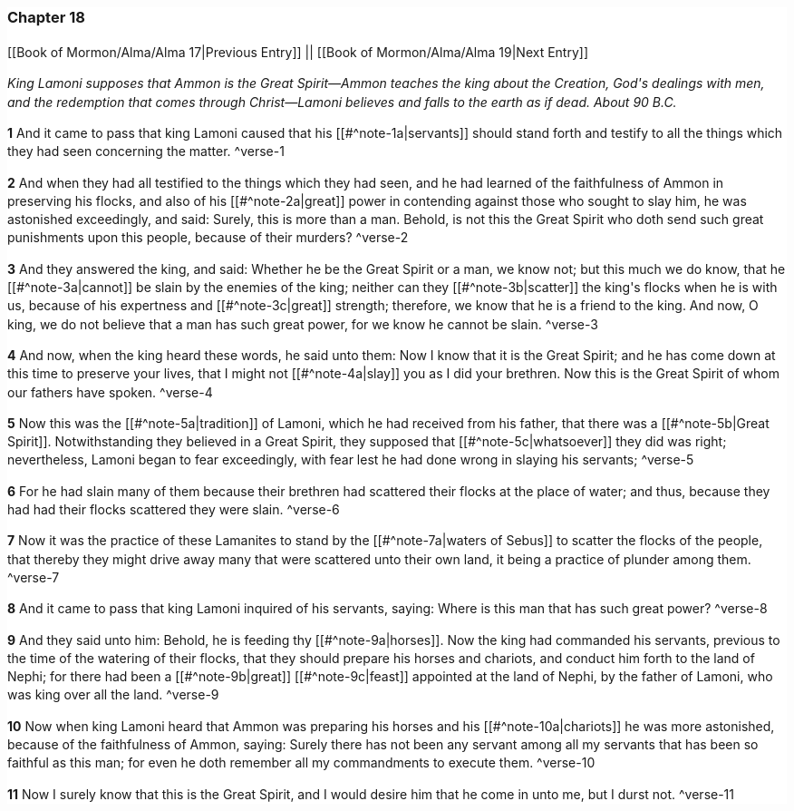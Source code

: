 ### Chapter 18

[[Book of Mormon/Alma/Alma 17|Previous Entry]]  ||  [[Book of Mormon/Alma/Alma 19|Next Entry]]

*King Lamoni supposes that Ammon is the Great Spirit—Ammon teaches the king about the Creation, God's dealings with men, and the redemption that comes through Christ—Lamoni believes and falls to the earth as if dead. About 90 B.C.*

**1**  And it came to pass that king Lamoni caused that his [[#^note-1a|servants]] should stand forth and testify to all the things which they had seen concerning the matter. ^verse-1

**2**  And when they had all testified to the things which they had seen, and he had learned of the faithfulness of Ammon in preserving his flocks, and also of his [[#^note-2a|great]] power in contending against those who sought to slay him, he was astonished exceedingly, and said: Surely, this is more than a man. Behold, is not this the Great Spirit who doth send such great punishments upon this people, because of their murders? ^verse-2

**3**  And they answered the king, and said: Whether he be the Great Spirit or a man, we know not; but this much we do know, that he [[#^note-3a|cannot]] be slain by the enemies of the king; neither can they [[#^note-3b|scatter]] the king's flocks when he is with us, because of his expertness and [[#^note-3c|great]] strength; therefore, we know that he is a friend to the king. And now, O king, we do not believe that a man has such great power, for we know he cannot be slain. ^verse-3

**4**  And now, when the king heard these words, he said unto them: Now I know that it is the Great Spirit; and he has come down at this time to preserve your lives, that I might not [[#^note-4a|slay]] you as I did your brethren. Now this is the Great Spirit of whom our fathers have spoken. ^verse-4

**5**  Now this was the [[#^note-5a|tradition]] of Lamoni, which he had received from his father, that there was a [[#^note-5b|Great Spirit]]. Notwithstanding they believed in a Great Spirit, they supposed that [[#^note-5c|whatsoever]] they did was right; nevertheless, Lamoni began to fear exceedingly, with fear lest he had done wrong in slaying his servants; ^verse-5

**6**  For he had slain many of them because their brethren had scattered their flocks at the place of water; and thus, because they had had their flocks scattered they were slain. ^verse-6

**7**  Now it was the practice of these Lamanites to stand by the [[#^note-7a|waters of Sebus]] to scatter the flocks of the people, that thereby they might drive away many that were scattered unto their own land, it being a practice of plunder among them. ^verse-7

**8**  And it came to pass that king Lamoni inquired of his servants, saying: Where is this man that has such great power? ^verse-8

**9**  And they said unto him: Behold, he is feeding thy [[#^note-9a|horses]]. Now the king had commanded his servants, previous to the time of the watering of their flocks, that they should prepare his horses and chariots, and conduct him forth to the land of Nephi; for there had been a [[#^note-9b|great]] [[#^note-9c|feast]] appointed at the land of Nephi, by the father of Lamoni, who was king over all the land. ^verse-9

**10**  Now when king Lamoni heard that Ammon was preparing his horses and his [[#^note-10a|chariots]] he was more astonished, because of the faithfulness of Ammon, saying: Surely there has not been any servant among all my servants that has been so faithful as this man; for even he doth remember all my commandments to execute them. ^verse-10

**11**  Now I surely know that this is the Great Spirit, and I would desire him that he come in unto me, but I durst not. ^verse-11
